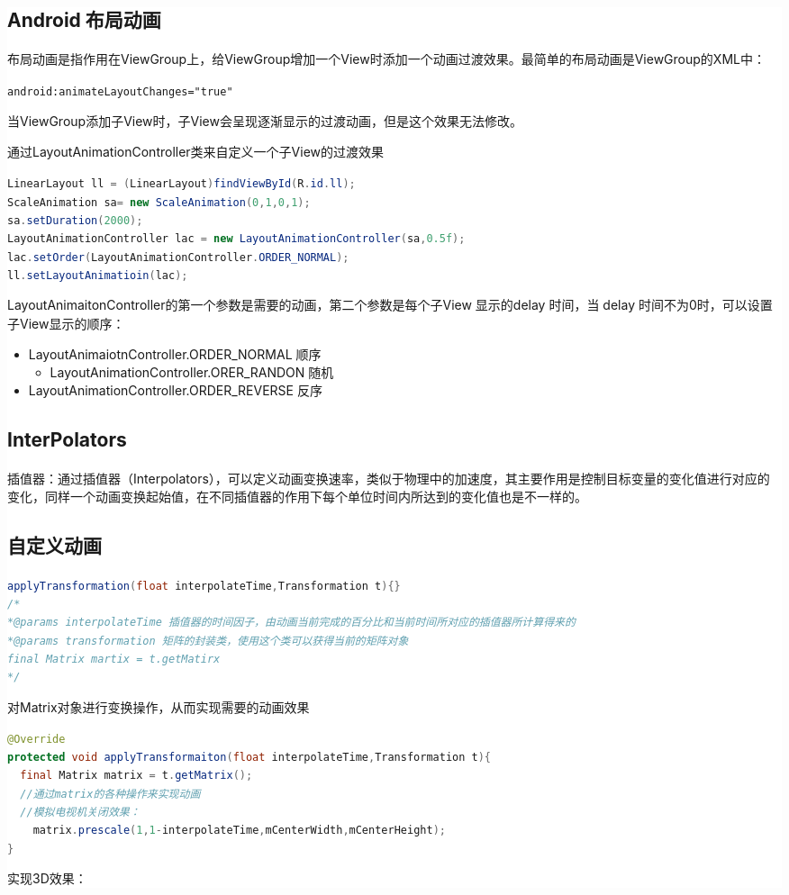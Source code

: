 ## Android 布局动画

布局动画是指作用在ViewGroup上，给ViewGroup增加一个View时添加一个动画过渡效果。最简单的布局动画是ViewGroup的XML中：

```xml
android:animateLayoutChanges="true"
```

当ViewGroup添加子View时，子View会呈现逐渐显示的过渡动画，但是这个效果无法修改。

通过LayoutAnimationController类来自定义一个子View的过渡效果

```java
LinearLayout ll = (LinearLayout)findViewById(R.id.ll);
ScaleAnimation sa= new ScaleAnimation(0,1,0,1);
sa.setDuration(2000);
LayoutAnimationController lac = new LayoutAnimationController(sa,0.5f);
lac.setOrder(LayoutAnimationController.ORDER_NORMAL);
ll.setLayoutAnimatioin(lac);
```

LayoutAnimaitonController的第一个参数是需要的动画，第二个参数是每个子View 显示的delay 时间，当 delay 时间不为0时，可以设置子View显示的顺序：

* LayoutAnimaiotnController.ORDER_NORMAL	顺序
  * LayoutAnimationController.ORER_RANDON	随机
* LayoutAnimationController.ORDER_REVERSE          反序

## InterPolators

插值器：通过插值器（Interpolators），可以定义动画变换速率，类似于物理中的加速度，其主要作用是控制目标变量的变化值进行对应的变化，同样一个动画变换起始值，在不同插值器的作用下每个单位时间内所达到的变化值也是不一样的。

## 自定义动画

```java
applyTransformation(float interpolateTime,Transformation t){}
/*
*@params interpolateTime 插值器的时间因子，由动画当前完成的百分比和当前时间所对应的插值器所计算得来的
*@params transformation 矩阵的封装类，使用这个类可以获得当前的矩阵对象
final Matrix martix = t.getMatirx
*/
```

对Matrix对象进行变换操作，从而实现需要的动画效果

```java
@Override
protected void applyTransformaiton(float interpolateTime,Transformation t){
  final Matrix matrix = t.getMatrix();
  //通过matrix的各种操作来实现动画
  //模拟电视机关闭效果：
  	matrix.prescale(1,1-interpolateTime,mCenterWidth,mCenterHeight);
}
```

实现3D效果：
